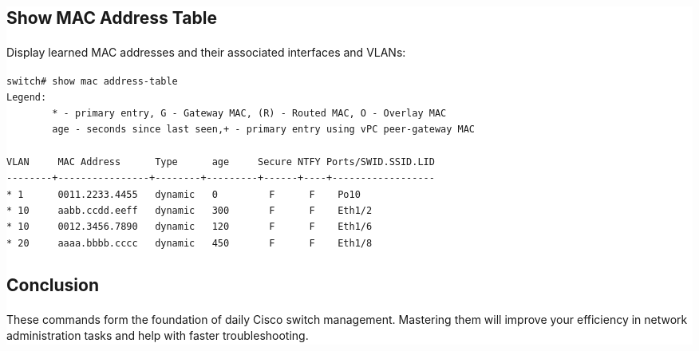 ## Show MAC Address Table

Display learned MAC addresses and their associated interfaces and VLANs:

```shell
switch# show mac address-table
Legend:
        * - primary entry, G - Gateway MAC, (R) - Routed MAC, O - Overlay MAC
        age - seconds since last seen,+ - primary entry using vPC peer-gateway MAC

VLAN     MAC Address      Type      age     Secure NTFY Ports/SWID.SSID.LID
--------+----------------+--------+---------+------+----+------------------
* 1      0011.2233.4455   dynamic   0         F      F    Po10
* 10     aabb.ccdd.eeff   dynamic   300       F      F    Eth1/2
* 10     0012.3456.7890   dynamic   120       F      F    Eth1/6
* 20     aaaa.bbbb.cccc   dynamic   450       F      F    Eth1/8
```

## Conclusion

These commands form the foundation of daily Cisco switch management. Mastering them will improve your efficiency in network administration tasks and help with faster troubleshooting.
